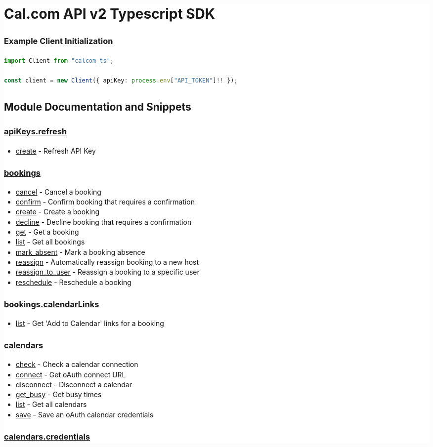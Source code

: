 
# Cal.com API v2 Typescript SDK

### Example Client Initialization

```typescript
import Client from "calcom_ts";

const client = new Client({ apiKey: process.env["API_TOKEN"]!! });
```

## Module Documentation and Snippets

### [apiKeys.refresh](src/resources/api-keys/refresh/README.md)

* [create](src/resources/api-keys/refresh/README.md#create) - Refresh API Key

### [bookings](src/resources/bookings/README.md)

* [cancel](src/resources/bookings/README.md#cancel) - Cancel a booking
* [confirm](src/resources/bookings/README.md#confirm) - Confirm booking that requires a confirmation
* [create](src/resources/bookings/README.md#create) - Create a booking
* [decline](src/resources/bookings/README.md#decline) - Decline booking that requires a confirmation
* [get](src/resources/bookings/README.md#get) - Get a booking
* [list](src/resources/bookings/README.md#list) - Get all bookings
* [mark_absent](src/resources/bookings/README.md#mark_absent) - Mark a booking absence
* [reassign](src/resources/bookings/README.md#reassign) - Automatically reassign booking to a new host
* [reassign_to_user](src/resources/bookings/README.md#reassign_to_user) - Reassign a booking to a specific user
* [reschedule](src/resources/bookings/README.md#reschedule) - Reschedule a booking

### [bookings.calendarLinks](src/resources/bookings/calendar-links/README.md)

* [list](src/resources/bookings/calendar-links/README.md#list) - Get 'Add to Calendar' links for a booking

### [calendars](src/resources/calendars/README.md)

* [check](src/resources/calendars/README.md#check) - Check a calendar connection
* [connect](src/resources/calendars/README.md#connect) - Get oAuth connect URL
* [disconnect](src/resources/calendars/README.md#disconnect) - Disconnect a calendar
* [get_busy](src/resources/calendars/README.md#get_busy) - Get busy times
* [list](src/resources/calendars/README.md#list) - Get all calendars
* [save](src/resources/calendars/README.md#save) - Save an oAuth calendar credentials

### [calendars.credentials](src/resources/calendars/credentials/README.md)
